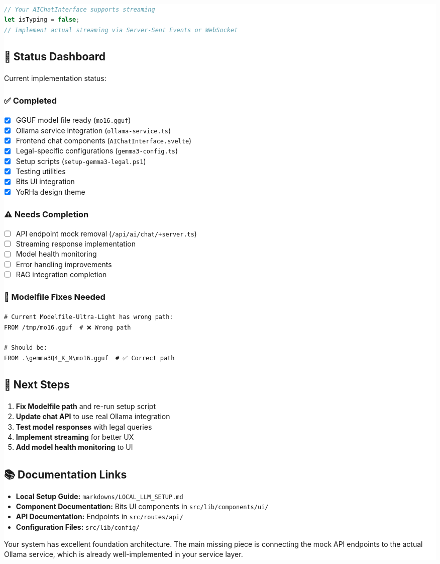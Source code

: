 ```typescript
// Your AIChatInterface supports streaming
let isTyping = false;
// Implement actual streaming via Server-Sent Events or WebSocket
```

## 🚦 Status Dashboard

Current implementation status:

### ✅ Completed

- [x] GGUF model file ready (`mo16.gguf`)
- [x] Ollama service integration (`ollama-service.ts`)
- [x] Frontend chat components (`AIChatInterface.svelte`)
- [x] Legal-specific configurations (`gemma3-config.ts`)
- [x] Setup scripts (`setup-gemma3-legal.ps1`)
- [x] Testing utilities
- [x] Bits UI integration
- [x] YoRHa design theme

### ⚠️ Needs Completion

- [ ] API endpoint mock removal (`/api/ai/chat/+server.ts`)
- [ ] Streaming response implementation
- [ ] Model health monitoring
- [ ] Error handling improvements
- [ ] RAG integration completion

### 🔧 Modelfile Fixes Needed

```plaintext
# Current Modelfile-Ultra-Light has wrong path:
FROM /tmp/mo16.gguf  # ❌ Wrong path

# Should be:
FROM .\gemma3Q4_K_M\mo16.gguf  # ✅ Correct path
```

## 🎯 Next Steps

1. **Fix Modelfile path** and re-run setup script
2. **Update chat API** to use real Ollama integration
3. **Test model responses** with legal queries
4. **Implement streaming** for better UX
5. **Add model health monitoring** to UI

## 📚 Documentation Links

- **Local Setup Guide:** `markdowns/LOCAL_LLM_SETUP.md`
- **Component Documentation:** Bits UI components in `src/lib/components/ui/`
- **API Documentation:** Endpoints in `src/routes/api/`
- **Configuration Files:** `src/lib/config/`

Your system has excellent foundation architecture. The main missing piece is connecting the mock API endpoints to the actual Ollama service, which is already well-implemented in your service layer.
